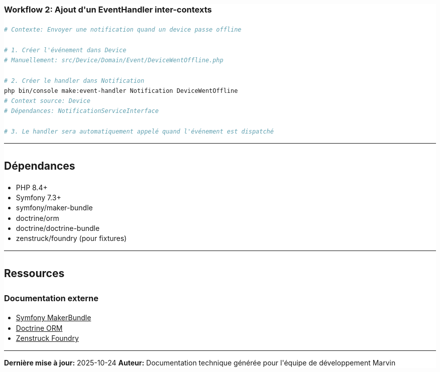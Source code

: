 ### Workflow 2: Ajout d'un EventHandler inter-contexts

```bash
# Contexte: Envoyer une notification quand un device passe offline

# 1. Créer l'événement dans Device
# Manuellement: src/Device/Domain/Event/DeviceWentOffline.php

# 2. Créer le handler dans Notification
php bin/console make:event-handler Notification DeviceWentOffline
# Context source: Device
# Dépendances: NotificationServiceInterface

# 3. Le handler sera automatiquement appelé quand l'événement est dispatché
```

---

## Dépendances

- PHP 8.4+
- Symfony 7.3+
- symfony/maker-bundle
- doctrine/orm
- doctrine/doctrine-bundle
- zenstruck/foundry (pour fixtures)

---

## Ressources

### Documentation externe
- [Symfony MakerBundle](https://symfony.com/bundles/SymfonyMakerBundle/current/index.html)
- [Doctrine ORM](https://www.doctrine-project.org/projects/orm.html)
- [Zenstruck Foundry](https://github.com/zenstruck/foundry)

---

**Dernière mise à jour:** 2025-10-24
**Auteur:** Documentation technique générée pour l'équipe de développement Marvin
